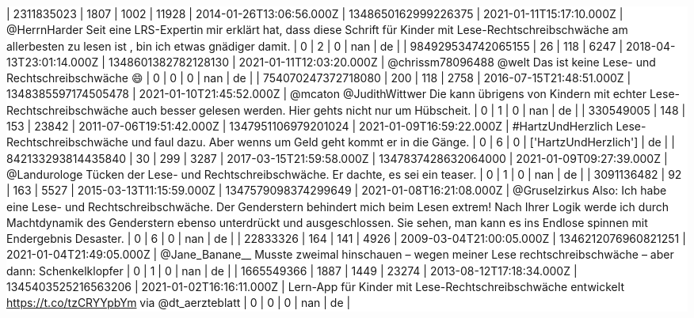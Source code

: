 |          2311835023 |              1807 |              1002 |         11928 | 2014-01-26T13:06:56.000Z | 1348650162999226375 | 2021-01-11T15:17:10.000Z | @HerrnHarder Seit eine LRS-Expertin mir erklärt hat, dass diese Schrift für Kinder mit Lese-Rechtschreibschwäche am allerbesten zu lesen ist , bin ich etwas gnädiger damit.                                                                                                                                                                                        |               0 |            2 |             0 | nan                                                                                                                                                     | de     |
|  984929534742065155 |                26 |               118 |          6247 | 2018-04-13T23:01:14.000Z | 1348601382782128130 | 2021-01-11T12:03:20.000Z | @chrissm78096488 @welt Das ist keine Lese- und Rechtschreibschwäche 😄                                                                                                                                                                                                                                                                                              |               0 |            0 |             0 | nan                                                                                                                                                     | de     |
|  754070247372718080 |               200 |               118 |          2758 | 2016-07-15T21:48:51.000Z | 1348385597174505478 | 2021-01-10T21:45:52.000Z | @mcaton @JudithWittwer Die kann übrigens von Kindern mit echter Lese-Rechtschreibschwäche auch besser gelesen werden. Hier gehts nicht nur um Hübscheit.                                                                                                                                                                                                            |               0 |            1 |             0 | nan                                                                                                                                                     | de     |
|           330549005 |               148 |               153 |         23842 | 2011-07-06T19:51:42.000Z | 1347951106979201024 | 2021-01-09T16:59:22.000Z | #HartzUndHerzlich Lese- Rechtschreibschwäche und faul dazu. Aber wenns um Geld geht kommt er in die Gänge.                                                                                                                                                                                                                                                          |               0 |            6 |             0 | ['HartzUndHerzlich']                                                                                                                                    | de     |
|  842133293814435840 |                30 |               299 |          3287 | 2017-03-15T21:59:58.000Z | 1347837428632064000 | 2021-01-09T09:27:39.000Z | @Landurologe Tücken der Lese- und Rechtschreibschwäche. Er dachte, es sei ein teaser.                                                                                                                                                                                                                                                                               |               0 |            1 |             0 | nan                                                                                                                                                     | de     |
|          3091136482 |                92 |               163 |          5527 | 2015-03-13T11:15:59.000Z | 1347579098374299649 | 2021-01-08T16:21:08.000Z | @Gruselzirkus Also: Ich habe eine Lese- und Rechtschreibschwäche. Der Genderstern behindert mich beim Lesen extrem! Nach Ihrer Logik werde ich durch Machtdynamik des Genderstern ebenso unterdrückt und ausgeschlossen. Sie sehen, man kann es ins Endlose spinnen mit Endergebnis Desaster.                                                                       |               0 |            6 |             0 | nan                                                                                                                                                     | de     |
|            22833326 |               164 |               141 |          4926 | 2009-03-04T21:00:05.000Z | 1346212076960821251 | 2021-01-04T21:49:05.000Z | @Jane_Banane__ Musste zweimal hinschauen – wegen meiner Lese rechtschreibschwäche – aber dann: Schenkelklopfer                                                                                                                                                                                                                                                      |               0 |            1 |             0 | nan                                                                                                                                                     | de     |
|          1665549366 |              1887 |              1449 |         23274 | 2013-08-12T17:18:34.000Z | 1345403525216563206 | 2021-01-02T16:16:11.000Z | Lern-App für Kinder mit Lese-Rechtschreibschwäche entwickelt https://t.co/tzCRYYpbYm via @dt_aerzteblatt                                                                                                                                                                                                                                                            |               0 |            0 |             0 | nan                                                                                                                                                     | de     |
